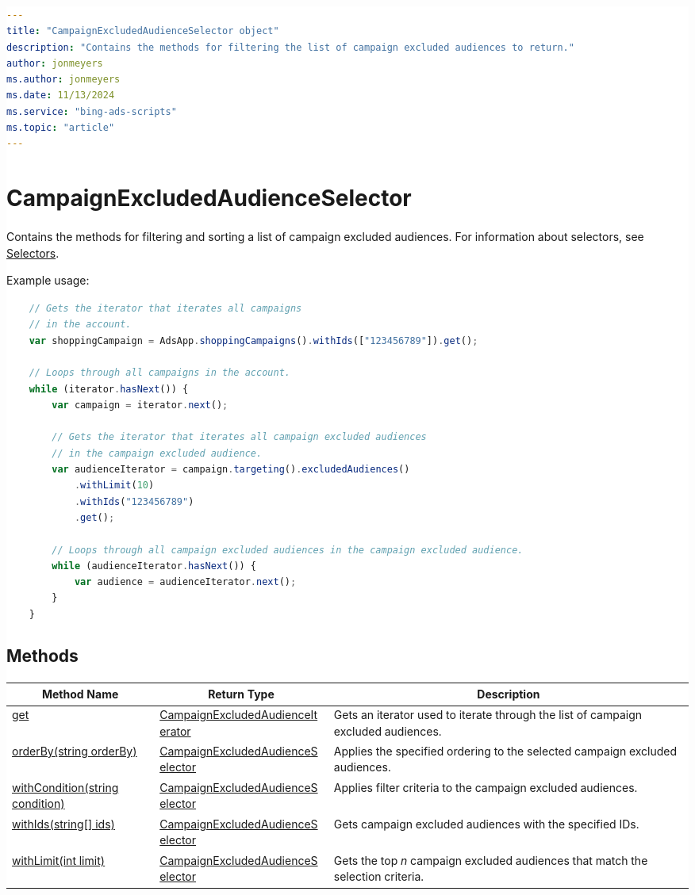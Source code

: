 ```yaml
---
title: "CampaignExcludedAudienceSelector object"
description: "Contains the methods for filtering the list of campaign excluded audiences to return."
author: jonmeyers
ms.author: jonmeyers
ms.date: 11/13/2024
ms.service: "bing-ads-scripts"
ms.topic: "article"
---
```


# CampaignExcludedAudienceSelector

Contains the methods for filtering and sorting a list of campaign excluded audiences. For information about selectors, see [Selectors](../concepts/selectors.md).

Example usage:
```javascript
    // Gets the iterator that iterates all campaigns
    // in the account.
    var shoppingCampaign = AdsApp.shoppingCampaigns().withIds(["123456789"]).get();

    // Loops through all campaigns in the account.
    while (iterator.hasNext()) {
        var campaign = iterator.next();

        // Gets the iterator that iterates all campaign excluded audiences
        // in the campaign excluded audience.
        var audienceIterator = campaign.targeting().excludedAudiences()
            .withLimit(10)
            .withIds("123456789")
            .get();
    
        // Loops through all campaign excluded audiences in the campaign excluded audience.
        while (audienceIterator.hasNext()) {
            var audience = audienceIterator.next();
        }
    }
```

## Methods

|Method Name|Return Type|Description|
|-|-|-
[get](#get)|[CampaignExcludedAudienceIterator](./CampaignExcludedAudienceIterator.md)|Gets an iterator used to iterate through the list of campaign excluded audiences.
[orderBy(string orderBy)](#orderby-string-orderby-)|[CampaignExcludedAudienceSelector](./CampaignExcludedAudienceSelector.md)|Applies the specified ordering to the selected campaign excluded audiences.
[withCondition(string condition)](#withcondition-string-condition-)|[CampaignExcludedAudienceSelector](./CampaignExcludedAudienceSelector.md)|Applies filter criteria to the campaign excluded audiences.
[withIds(string[] ids)](#withids-string-ids-)|[CampaignExcludedAudienceSelector](./CampaignExcludedAudienceSelector.md)|Gets campaign excluded audiences with the specified IDs.
[withLimit(int limit)](#withlimit-int-limit-)|[CampaignExcludedAudienceSelector](./CampaignExcludedAudienceSelector.md)|Gets the top *n* campaign excluded audiences that match the selection criteria.
